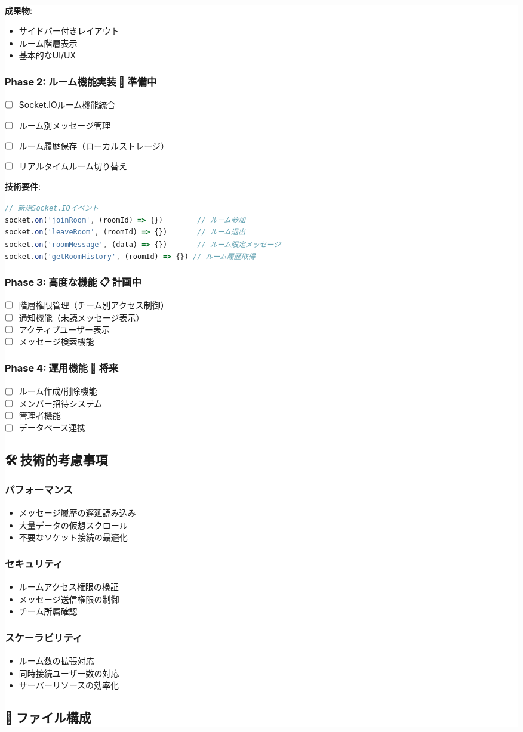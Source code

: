 **成果物**:
- サイドバー付きレイアウト
- ルーム階層表示
- 基本的なUI/UX

### Phase 2: ルーム機能実装 🚧 **準備中**
- [ ] Socket.IOルーム機能統合
- [ ] ルーム別メッセージ管理
- [ ] ルーム履歴保存（ローカルストレージ）
- [ ] リアルタイムルーム切り替え


**技術要件**:
```javascript
// 新規Socket.IOイベント
socket.on('joinRoom', (roomId) => {})        // ルーム参加
socket.on('leaveRoom', (roomId) => {})       // ルーム退出  
socket.on('roomMessage', (data) => {})       // ルーム限定メッセージ
socket.on('getRoomHistory', (roomId) => {}) // ルーム履歴取得
```

### Phase 3: 高度な機能 📋 **計画中**
- [ ] 階層権限管理（チーム別アクセス制御）
- [ ] 通知機能（未読メッセージ表示）
- [ ] アクティブユーザー表示
- [ ] メッセージ検索機能

### Phase 4: 運用機能 🔮 **将来**
- [ ] ルーム作成/削除機能
- [ ] メンバー招待システム
- [ ] 管理者機能
- [ ] データベース連携

## 🛠️ 技術的考慮事項

### パフォーマンス
- メッセージ履歴の遅延読み込み
- 大量データの仮想スクロール
- 不要なソケット接続の最適化

### セキュリティ  
- ルームアクセス権限の検証
- メッセージ送信権限の制御
- チーム所属確認

### スケーラビリティ
- ルーム数の拡張対応
- 同時接続ユーザー数の対応
- サーバーリソースの効率化

## 📁 ファイル構成
